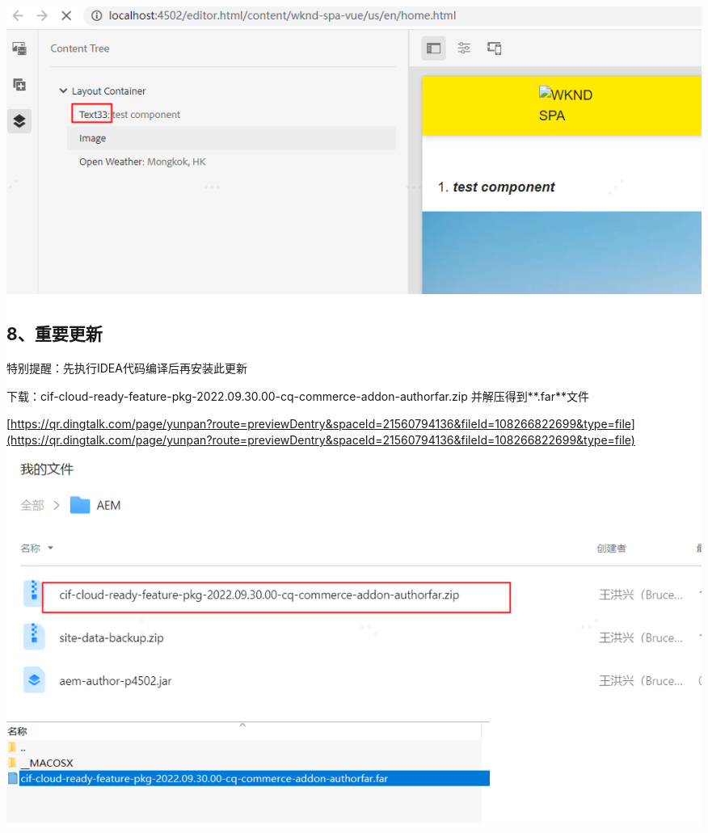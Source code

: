 ![image](../../public/AEM/image41.png)

## 8、重要更新

特别提醒：先执行IDEA代码编译后再安装此更新

下载：cif-cloud-ready-feature-pkg-2022.09.30.00-cq-commerce-addon-authorfar.zip 并解压得到**.far**文件

[https://qr.dingtalk.com/page/yunpan?route=previewDentry&spaceId=21560794136&fileId=108266822699&type=file](https://qr.dingtalk.com/page/yunpan?route=previewDentry&spaceId=21560794136&fileId=108266822699&type=file)

![image](../../public/AEM/image32.png)

![image](../../public/AEM/image33.png)
